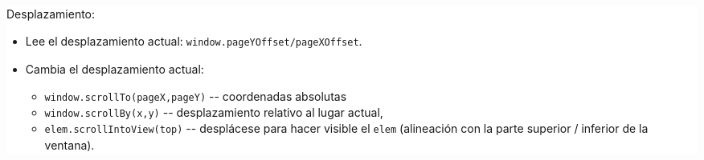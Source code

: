 Desplazamiento:

- Lee el desplazamiento actual: `window.pageYOffset/pageXOffset`.
- Cambia el desplazamiento actual:

    - `window.scrollTo(pageX,pageY)` -- coordenadas absolutas
    - `window.scrollBy(x,y)` -- desplazamiento relativo al lugar actual,
    - `elem.scrollIntoView(top)` -- desplácese para hacer visible el `elem` (alineación con la parte superior / inferior de la ventana).
